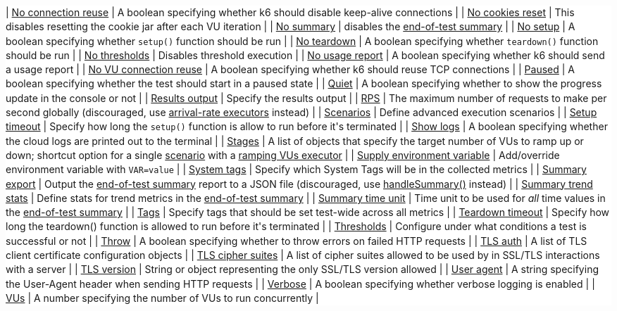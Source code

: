 | [No connection reuse](#no-connection-reuse)               | A boolean specifying whether k6 should disable keep-alive connections               |
| [No cookies reset](#no-cookies-reset)                     | This disables resetting the cookie jar after each VU iteration                      |
| [No summary](#no-summary)                                 | disables the [end-of-test summary](/results-output/end-of-test/)                                                        |
| [No setup](#no-setup)                                     | A boolean specifying whether `setup()` function should be run                       |
| [No teardown](#no-teardown)                               | A boolean specifying whether `teardown()` function should be run                    |
| [No thresholds](#no-thresholds)                           | Disables threshold execution                                                        |
| [No usage report](#no-usage-report)                       | A boolean specifying whether k6 should send a usage report                          |
| [No VU connection reuse](#no-vu-connection-reuse)         | A boolean specifying whether k6 should reuse TCP connections                        |
| [Paused](#paused)                                         | A boolean specifying whether the test should start in a paused state                |
| [Quiet](#quiet)                                           | A boolean specifying whether to show the progress update in the console or not      |
| [Results output](#results-output)                         | Specify the results output                                                          |
| [RPS](#rps)                                               | The maximum number of requests to make per second globally (discouraged, use [arrival-rate executors](/using-k6/scenarios/arrival-rate) instead) |
| [Scenarios](#scenarios)                                   | Define advanced execution scenarios                                                 |
| [Setup timeout](#setup-timeout)                           | Specify how long the `setup()` function is allow to run before it's terminated      |
| [Show logs](#show-logs)                                   | A boolean specifying whether the cloud logs are printed out to the terminal         |
| [Stages](#stages)                                         | A list of objects that specify the target number of VUs to ramp up or down; shortcut option for a single [scenario](/using-k6/scenarios) with a [ramping VUs executor](/using-k6/scenarios/executors/ramping-vus) |
| [Supply environment variable](#supply-environment-variables) | Add/override environment variable with `VAR=value`                                    |
| [System tags](#system-tags)                               | Specify which System Tags will be in the collected metrics                          |
| [Summary export](#summary-export)                         | Output the [end-of-test summary](/results-output/end-of-test) report to a JSON file (discouraged, use [handleSummary()](/results-output/end-of-test/custom-summary) instead) |
| [Summary trend stats](#summary-trend-stats)               | Define stats for trend metrics in the [end-of-test summary](/results-output/end-of-test)                                                     |
| [Summary time unit](#summary-time-unit)                   | Time unit to be used for _all_ time values in the [end-of-test summary](/results-output/end-of-test)                                                      |
| [Tags](#tags)                                             | Specify tags that should be set test-wide across all metrics                        |
| [Teardown timeout](#teardown-timeout)                     | Specify how long the teardown() function is allowed to run before it's terminated   |
| [Thresholds](#thresholds)                                 | Configure under what conditions a test is successful or not                         |
| [Throw](#throw)                                           | A boolean specifying whether to throw errors on failed HTTP requests                |
| [TLS auth](#tls-auth)                                     | A list of TLS client certificate configuration objects                              |
| [TLS cipher suites](#tls-cipher-suites)                   | A list of cipher suites allowed to be used by in SSL/TLS interactions with a server |
| [TLS version](#tls-version)                               | String or object representing the only SSL/TLS version allowed                      |
| [User agent](#user-agent)                                 | A string specifying the User-Agent header when sending HTTP requests                |
| [Verbose](#verbose)                                       | A boolean specifying whether verbose logging is enabled                             |
| [VUs](#vus)                                               | A number specifying the number of VUs to run concurrently                           |
